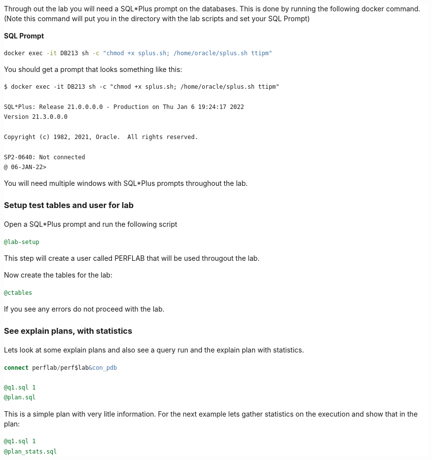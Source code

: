 Through out the lab you will need a SQL*Plus prompt on the databases.  This is done by running the following docker command.  (Note this command will put you in the directory with the lab scripts and set your SQL Prompt)

**SQL Prompt**
```bash
docker exec -it DB213 sh -c "chmod +x splus.sh; /home/oracle/splus.sh ttipm"
```

You should get a prompt that looks something like this:
```
$ docker exec -it DB213 sh -c "chmod +x splus.sh; /home/oracle/splus.sh ttipm"

SQL*Plus: Release 21.0.0.0.0 - Production on Thu Jan 6 19:24:17 2022
Version 21.3.0.0.0

Copyright (c) 1982, 2021, Oracle.  All rights reserved.

SP2-0640: Not connected
@ 06-JAN-22>
```

You will need multiple windows with SQL*Plus prompts throughout the lab.

### Setup test tables and user for lab

Open a SQL*Plus prompt and run the following script

```sql
@lab-setup
```

This step will create a user called PERFLAB that will be used througout the lab.

Now create the tables for the lab:

```sql
@ctables
```

If you see any errors do not proceed with the lab.


### See explain plans, with statistics

Lets look at some explain plans and also see a query run and the explain plan with statistics.

```sql
connect perflab/perf$lab&con_pdb

@q1.sql 1
@plan.sql
```

This is a simple plan with very litle information.
For the next example lets gather statistics on the execution and show that in the plan:

```sql
@q1.sql 1
@plan_stats.sql
```
